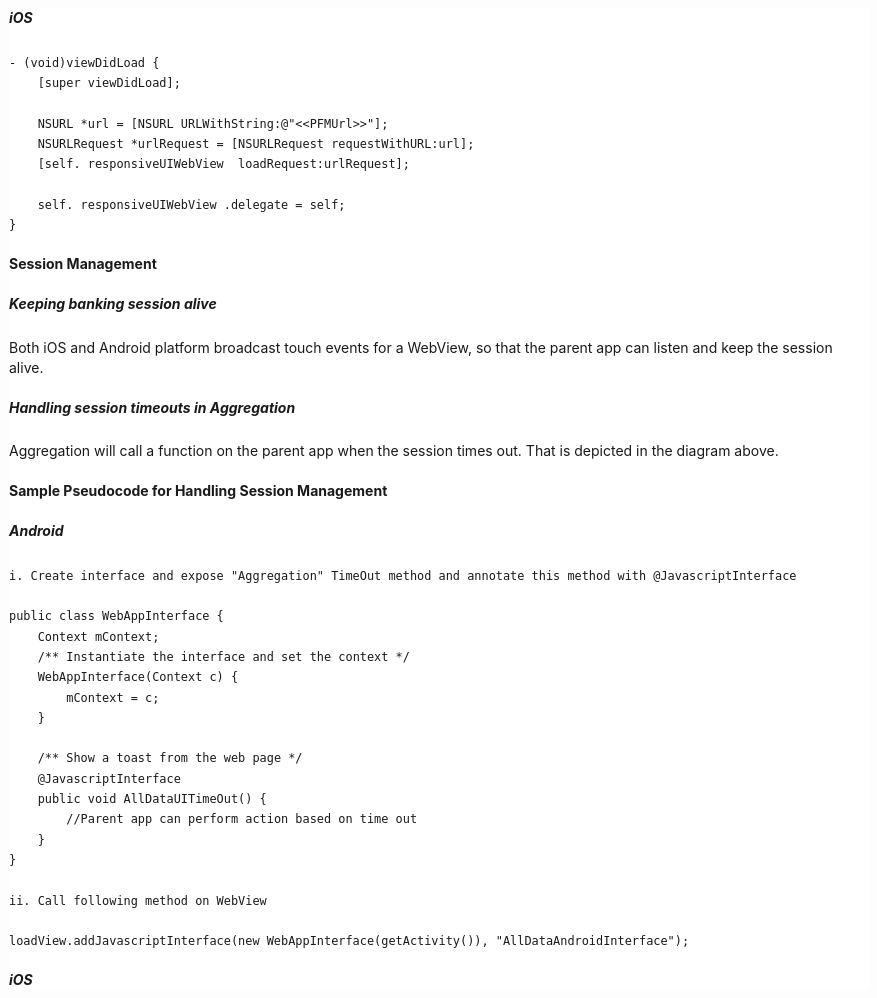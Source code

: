 ##### iOS

```
- (void)viewDidLoad {
    [super viewDidLoad];

    NSURL *url = [NSURL URLWithString:@"<<PFMUrl>>"];
    NSURLRequest *urlRequest = [NSURLRequest requestWithURL:url];
    [self. responsiveUIWebView  loadRequest:urlRequest];

    self. responsiveUIWebView .delegate = self;
}
```

#### Session Management

##### Keeping banking session alive

Both iOS and Android platform broadcast touch events for a WebView, so that the parent app can listen and keep the session alive.

##### Handling session timeouts in Aggregation

Aggregation will call a function on the parent app when the session times out. That is depicted in the diagram above.

#### Sample Pseudocode for Handling Session Management

##### Android

```
i. Create interface and expose "Aggregation" TimeOut method and annotate this method with @JavascriptInterface

public class WebAppInterface {
    Context mContext;
    /** Instantiate the interface and set the context */
    WebAppInterface(Context c) {
        mContext = c;
    }

    /** Show a toast from the web page */
    @JavascriptInterface
    public void AllDataUITimeOut() {
        //Parent app can perform action based on time out
    }
}

ii. Call following method on WebView

loadView.addJavascriptInterface(new WebAppInterface(getActivity()), "AllDataAndroidInterface");
```

##### iOS
